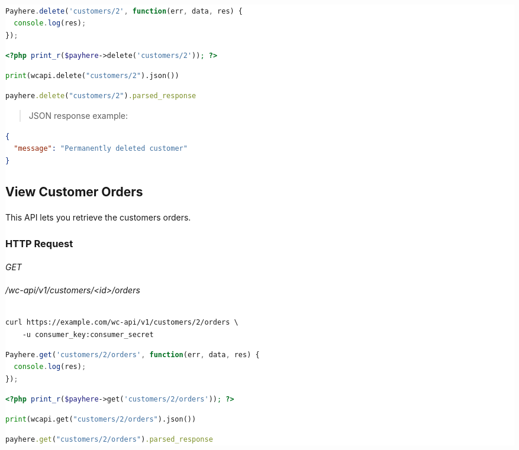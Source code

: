 ```javascript
Payhere.delete('customers/2', function(err, data, res) {
  console.log(res);
});
```

```php
<?php print_r($payhere->delete('customers/2')); ?>
```

```python
print(wcapi.delete("customers/2").json())
```

```ruby
payhere.delete("customers/2").parsed_response
```

> JSON response example:

```json
{
  "message": "Permanently deleted customer"
}
```

## View Customer Orders ##

This API lets you retrieve the customers orders.

### HTTP Request ###

<div class="api-endpoint">
	<div class="endpoint-data">
		<i class="label label-get">GET</i>
		<h6>/wc-api/v1/customers/&lt;id&gt;/orders</h6>
	</div>
</div>

```shell
curl https://example.com/wc-api/v1/customers/2/orders \
	-u consumer_key:consumer_secret
```

```javascript
Payhere.get('customers/2/orders', function(err, data, res) {
  console.log(res);
});
```

```php
<?php print_r($payhere->get('customers/2/orders')); ?>
```

```python
print(wcapi.get("customers/2/orders").json())
```

```ruby
payhere.get("customers/2/orders").parsed_response
```
